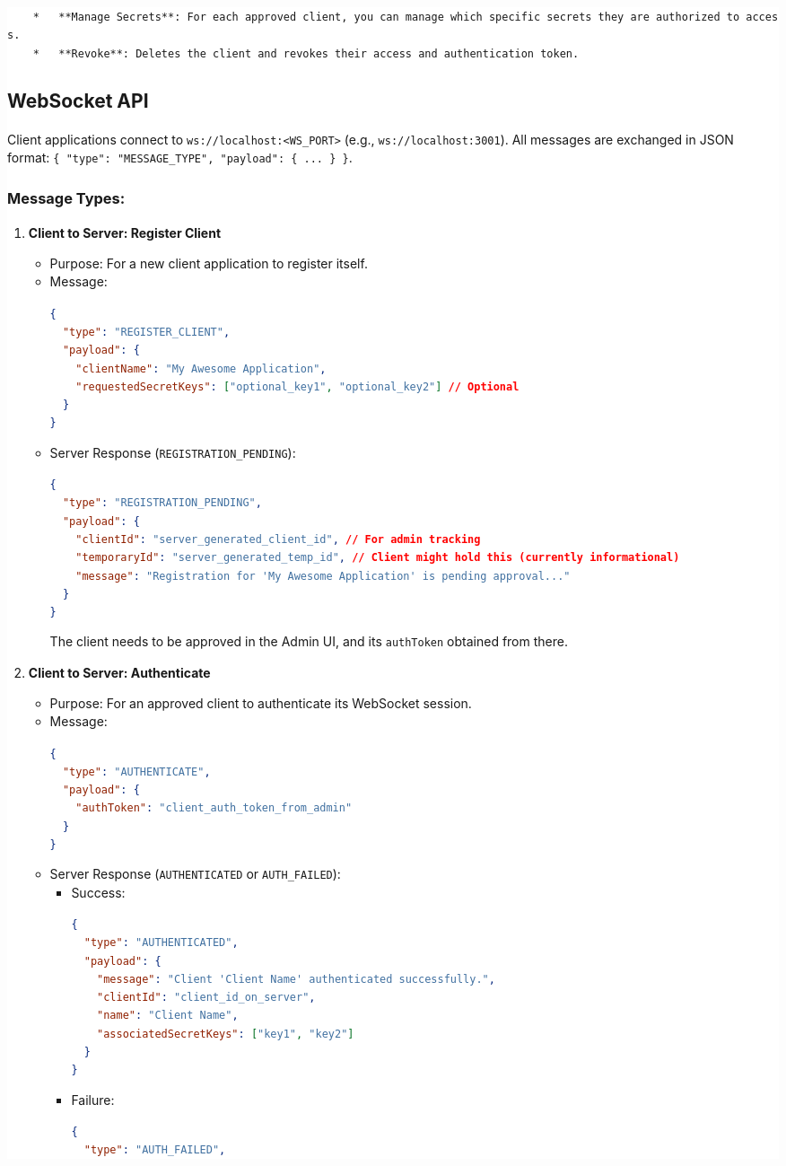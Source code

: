         *   **Manage Secrets**: For each approved client, you can manage which specific secrets they are authorized to access.
        *   **Revoke**: Deletes the client and revokes their access and authentication token.

## WebSocket API

Client applications connect to `ws://localhost:<WS_PORT>` (e.g., `ws://localhost:3001`). All messages are exchanged in JSON format: `{ "type": "MESSAGE_TYPE", "payload": { ... } }`.

### Message Types:

1.  **Client to Server: Register Client**
    *   Purpose: For a new client application to register itself.
    *   Message:
        ```json
        {
          "type": "REGISTER_CLIENT",
          "payload": {
            "clientName": "My Awesome Application",
            "requestedSecretKeys": ["optional_key1", "optional_key2"] // Optional
          }
        }
        ```
    *   Server Response (`REGISTRATION_PENDING`):
        ```json
        {
          "type": "REGISTRATION_PENDING",
          "payload": {
            "clientId": "server_generated_client_id", // For admin tracking
            "temporaryId": "server_generated_temp_id", // Client might hold this (currently informational)
            "message": "Registration for 'My Awesome Application' is pending approval..."
          }
        }
        ```
        The client needs to be approved in the Admin UI, and its `authToken` obtained from there.

2.  **Client to Server: Authenticate**
    *   Purpose: For an approved client to authenticate its WebSocket session.
    *   Message:
        ```json
        {
          "type": "AUTHENTICATE",
          "payload": {
            "authToken": "client_auth_token_from_admin"
          }
        }
        ```
    *   Server Response (`AUTHENTICATED` or `AUTH_FAILED`):
        *   Success:
            ```json
            {
              "type": "AUTHENTICATED",
              "payload": {
                "message": "Client 'Client Name' authenticated successfully.",
                "clientId": "client_id_on_server",
                "name": "Client Name",
                "associatedSecretKeys": ["key1", "key2"]
              }
            }
            ```
        *   Failure:
            ```json
            {
              "type": "AUTH_FAILED",